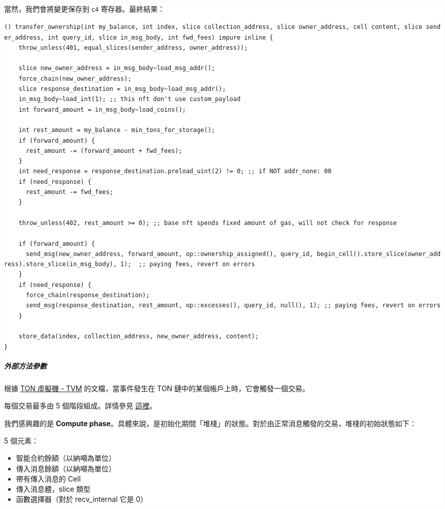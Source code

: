 當然，我們會將變更保存到 `c4` 寄存器。最終結果：

```func
() transfer_ownership(int my_balance, int index, slice collection_address, slice owner_address, cell content, slice sender_address, int query_id, slice in_msg_body, int fwd_fees) impure inline {
	throw_unless(401, equal_slices(sender_address, owner_address));

	slice new_owner_address = in_msg_body~load_msg_addr();
	force_chain(new_owner_address);
	slice response_destination = in_msg_body~load_msg_addr();
	in_msg_body~load_int(1); ;; this nft don't use custom_payload
	int forward_amount = in_msg_body~load_coins();

	int rest_amount = my_balance - min_tons_for_storage();
	if (forward_amount) {
	  rest_amount -= (forward_amount + fwd_fees);
	}
	int need_response = response_destination.preload_uint(2) != 0; ;; if NOT addr_none: 00
	if (need_response) {
	  rest_amount -= fwd_fees;
	}

	throw_unless(402, rest_amount >= 0); ;; base nft spends fixed amount of gas, will not check for response

	if (forward_amount) {
	  send_msg(new_owner_address, forward_amount, op::ownership_assigned(), query_id, begin_cell().store_slice(owner_address).store_slice(in_msg_body), 1);  ;; paying fees, revert on errors
	}
	if (need_response) {
	  force_chain(response_destination);
	  send_msg(response_destination, rest_amount, op::excesses(), query_id, null(), 1); ;; paying fees, revert on errors
	}

	store_data(index, collection_address, new_owner_address, content);
}
```

##### 外部方法參數

根據 [TON 虛擬機 - TVM](https://ton-blockchain.github.io/docs/tvm.pdf) 的文檔，當事件發生在 TON 鏈中的某個帳戶上時，它會觸發一個交易。

每個交易最多由 5 個階段組成。詳情參見 [這裡](https://ton-blockchain.github.io/docs/#/smart-contracts/tvm_overview?id=transactions-and-phases)。

我們感興趣的是 **Compute phase**。具體來說，是初始化期間「堆棧」的狀態。對於由正常消息觸發的交易，堆棧的初始狀態如下：

5 個元素：
- 智能合約餘額（以納噸為單位）
- 傳入消息餘額（以納噸為單位）
- 帶有傳入消息的 Cell
- 傳入消息體，slice 類型
- 函數選擇器（對於 recv_internal 它是 0）
